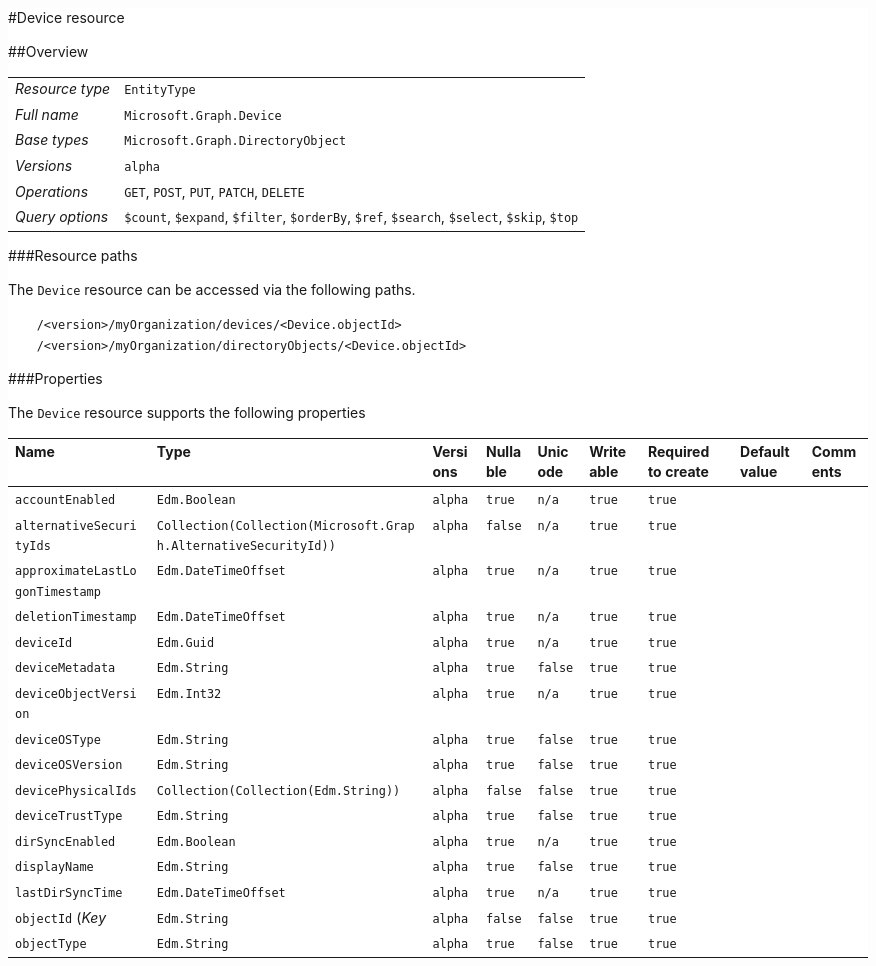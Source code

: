 #Device resource

 



##Overview

|  |  | 
| :-- | :-- | 
| _Resource type_ | `EntityType` | 
| _Full name_ | `Microsoft.Graph.Device` | 
| _Base types_ | `Microsoft.Graph.DirectoryObject` | 
| _Versions_ | `alpha` | 
| _Operations_ | `GET`, `POST`, `PUT`, `PATCH`, `DELETE` | 
| _Query options_ | `$count`, `$expand`, `$filter`, `$orderBy`, `$ref`, `$search`, `$select`, `$skip`, `$top` | 


###Resource paths

The `Device` resource can be accessed via the following paths. 

```
	/<version>/myOrganization/devices/<Device.objectId>
	/<version>/myOrganization/directoryObjects/<Device.objectId>
```



###Properties

The `Device` resource supports the following properties 

| Name | Type | Versions | Nullable | Unicode | Writeable | Required to create | Default value | Comments | 
| :-- | :-- | :-- | :-- | :-- | :-- | :-- | :-- | :-- | 
| `accountEnabled` | `Edm.Boolean` | `alpha` | `true` | `n/a` | `true` | `true` |  |  | 
| `alternativeSecurityIds` | `Collection(Collection(Microsoft.Graph.AlternativeSecurityId))` | `alpha` | `false` | `n/a` | `true` | `true` |  |  | 
| `approximateLastLogonTimestamp` | `Edm.DateTimeOffset` | `alpha` | `true` | `n/a` | `true` | `true` |  |  | 
| `deletionTimestamp` | `Edm.DateTimeOffset` | `alpha` | `true` | `n/a` | `true` | `true` |  |  | 
| `deviceId` | `Edm.Guid` | `alpha` | `true` | `n/a` | `true` | `true` |  |  | 
| `deviceMetadata` | `Edm.String` | `alpha` | `true` | `false` | `true` | `true` |  |  | 
| `deviceObjectVersion` | `Edm.Int32` | `alpha` | `true` | `n/a` | `true` | `true` |  |  | 
| `deviceOSType` | `Edm.String` | `alpha` | `true` | `false` | `true` | `true` |  |  | 
| `deviceOSVersion` | `Edm.String` | `alpha` | `true` | `false` | `true` | `true` |  |  | 
| `devicePhysicalIds` | `Collection(Collection(Edm.String))` | `alpha` | `false` | `false` | `true` | `true` |  |  | 
| `deviceTrustType` | `Edm.String` | `alpha` | `true` | `false` | `true` | `true` |  |  | 
| `dirSyncEnabled` | `Edm.Boolean` | `alpha` | `true` | `n/a` | `true` | `true` |  |  | 
| `displayName` | `Edm.String` | `alpha` | `true` | `false` | `true` | `true` |  |  | 
| `lastDirSyncTime` | `Edm.DateTimeOffset` | `alpha` | `true` | `n/a` | `true` | `true` |  |  | 
| `objectId` (_Key_ | `Edm.String` | `alpha` | `false` | `false` | `true` | `true` |  |  | 
| `objectType` | `Edm.String` | `alpha` | `true` | `false` | `true` | `true` |  |  | 
